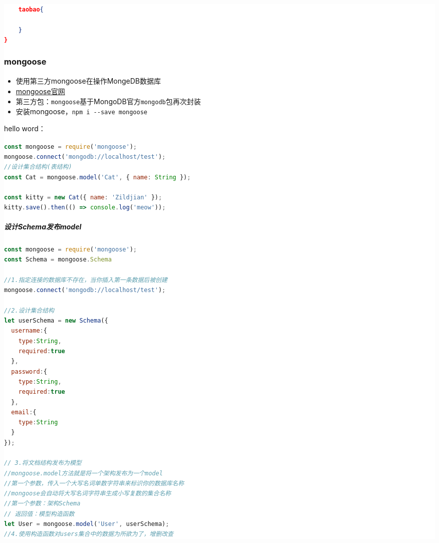 ```json
	taobao{
	
	}
}
```

### mongoose

- 使用第三方mongoose在操作MongeDB数据库
- [mongoose官网](http://www.mongoosejs.net/)
- 第三方包：`mongoose`基于MongoDB官方`mongodb`包再次封装
- 安装mongoose，`npm i --save mongoose`

hello word：

```javascript
const mongoose = require('mongoose');
mongoose.connect('mongodb://localhost/test');
//设计集合结构(表结构)
const Cat = mongoose.model('Cat', { name: String });

const kitty = new Cat({ name: 'Zildjian' });
kitty.save().then(() => console.log('meow'));
```

##### 设计Schema发布model

```javascript
const mongoose = require('mongoose');
const Schema = mongoose.Schema

//1.指定连接的数据库不存在，当你插入第一条数据后被创建
mongoose.connect('mongodb://localhost/test');

//2.设计集合结构
let userSchema = new Schema({
  username:{
    type:String,
    required:true
  },
  password:{
    type:String,
    required:true
  },
  email:{
    type:String
  }
});

// 3.将文档结构发布为模型
//mongoose.model方法就是将一个架构发布为一个model
//第一个参数，传入一个大写名词单数字符串来标识你的数据库名称
//mongoose会自动将大写名词字符串生成小写复数的集合名称
//第一个参数：架构Schema
// 返回值：模型构造函数
let User = mongoose.model('User', userSchema);
//4.使用构造函数对users集合中的数据为所欲为了，增删改查
```
